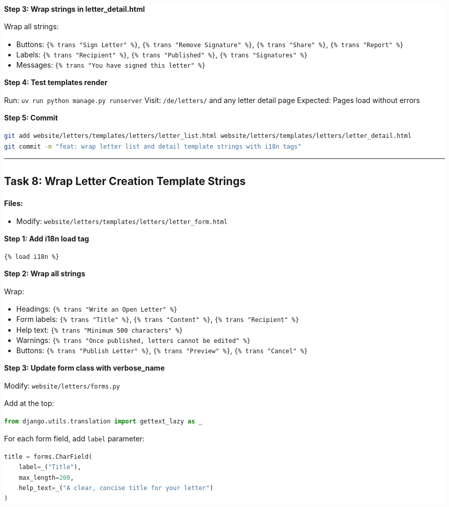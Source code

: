 **Step 3: Wrap strings in letter_detail.html**

Wrap all strings:
- Buttons: `{% trans "Sign Letter" %}`, `{% trans "Remove Signature" %}`, `{% trans "Share" %}`, `{% trans "Report" %}`
- Labels: `{% trans "Recipient" %}`, `{% trans "Published" %}`, `{% trans "Signatures" %}`
- Messages: `{% trans "You have signed this letter" %}`

**Step 4: Test templates render**

Run: `uv run python manage.py runserver`
Visit: `/de/letters/` and any letter detail page
Expected: Pages load without errors

**Step 5: Commit**

```bash
git add website/letters/templates/letters/letter_list.html website/letters/templates/letters/letter_detail.html
git commit -m "feat: wrap letter list and detail template strings with i18n tags"
```

---

## Task 8: Wrap Letter Creation Template Strings

**Files:**
- Modify: `website/letters/templates/letters/letter_form.html`

**Step 1: Add i18n load tag**

```django
{% load i18n %}
```

**Step 2: Wrap all strings**

Wrap:
- Headings: `{% trans "Write an Open Letter" %}`
- Form labels: `{% trans "Title" %}`, `{% trans "Content" %}`, `{% trans "Recipient" %}`
- Help text: `{% trans "Minimum 500 characters" %}`
- Warnings: `{% trans "Once published, letters cannot be edited" %}`
- Buttons: `{% trans "Publish Letter" %}`, `{% trans "Preview" %}`, `{% trans "Cancel" %}`

**Step 3: Update form class with verbose_name**

Modify: `website/letters/forms.py`

Add at the top:
```python
from django.utils.translation import gettext_lazy as _
```

For each form field, add `label` parameter:
```python
title = forms.CharField(
    label=_("Title"),
    max_length=200,
    help_text=_("A clear, concise title for your letter")
)
```
